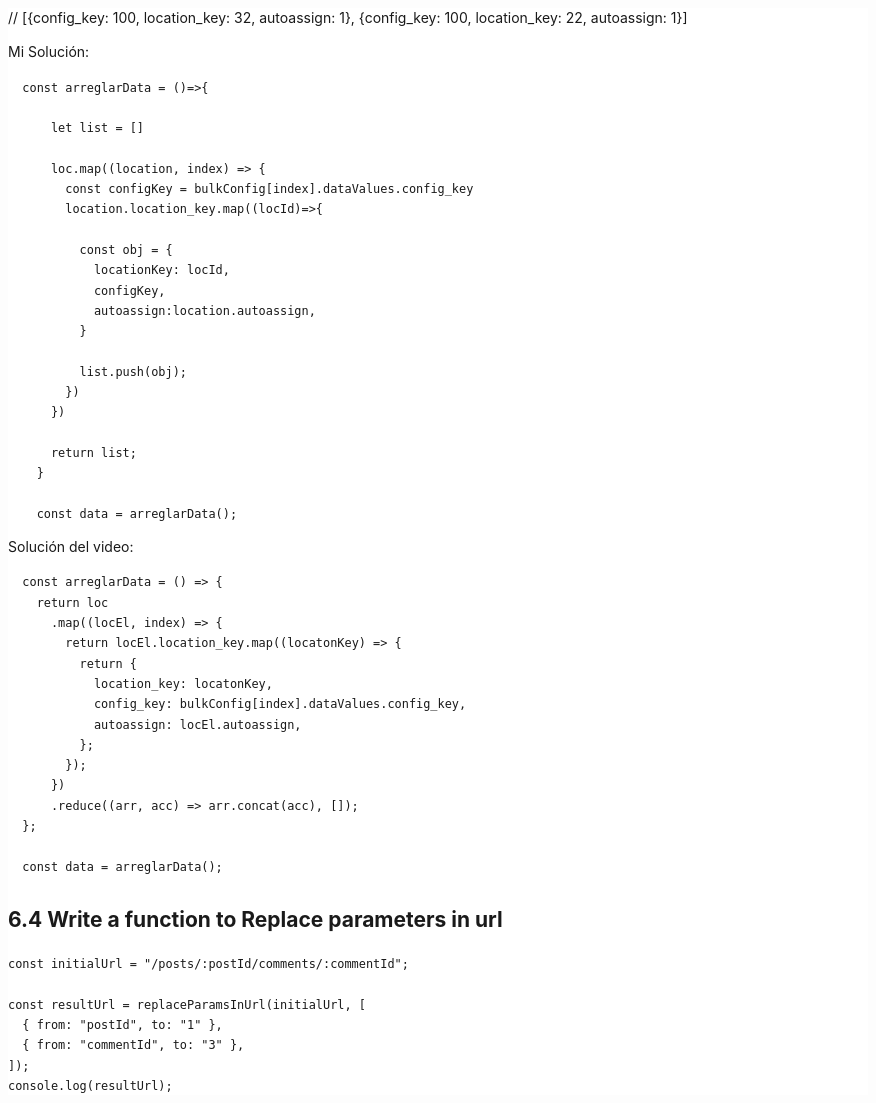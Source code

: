 // [{config_key: 100, location_key: 32, autoassign: 1}, {config_key: 100, location_key: 22, autoassign: 1}]

Mi Solución:

      const arreglarData = ()=>{

          let list = []

          loc.map((location, index) => {
            const configKey = bulkConfig[index].dataValues.config_key
            location.location_key.map((locId)=>{

              const obj = {
                locationKey: locId,
                configKey,
                autoassign:location.autoassign,       
              } 
          
              list.push(obj);
            })
          })

          return list;
        }

        const data = arreglarData();

Solución del video:

      const arreglarData = () => {
        return loc
          .map((locEl, index) => {
            return locEl.location_key.map((locatonKey) => {
              return {
                location_key: locatonKey,
                config_key: bulkConfig[index].dataValues.config_key,
                autoassign: locEl.autoassign,
              };
            });
          })
          .reduce((arr, acc) => arr.concat(acc), []);
      };

      const data = arreglarData();


## 6.4 Write a function to Replace parameters in url

    const initialUrl = "/posts/:postId/comments/:commentId";

    const resultUrl = replaceParamsInUrl(initialUrl, [
      { from: "postId", to: "1" },
      { from: "commentId", to: "3" },
    ]);
    console.log(resultUrl);
